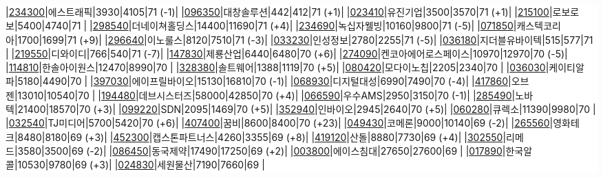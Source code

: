 |[234300](https://finance.daum.net/quotes/A234300)|에스트래픽|3930|4105|71 (-1)|
|[096350](https://finance.daum.net/quotes/A096350)|대창솔루션|442|412|71 (+1)|
|[023410](https://finance.daum.net/quotes/A023410)|유진기업|3500|3570|71 (+1)|
|[215100](https://finance.daum.net/quotes/A215100)|로보로보|5400|4740|71 |
|[298540](https://finance.daum.net/quotes/A298540)|더네이쳐홀딩스|14400|11690|71 (+4)|
|[234690](https://finance.daum.net/quotes/A234690)|녹십자웰빙|10160|9800|71 (-5)|
|[071850](https://finance.daum.net/quotes/A071850)|캐스텍코리아|1700|1699|71 (+9)|
|[296640](https://finance.daum.net/quotes/A296640)|이노룰스|8120|7510|71 (-3)|
|[033230](https://finance.daum.net/quotes/A033230)|인성정보|2780|2255|71 (-5)|
|[036180](https://finance.daum.net/quotes/A036180)|지더블유바이텍|515|577|71 |
|[219550](https://finance.daum.net/quotes/A219550)|디와이디|766|540|71 (-7)|
|[147830](https://finance.daum.net/quotes/A147830)|제룡산업|6440|6480|70 (+6)|
|[274090](https://finance.daum.net/quotes/A274090)|켄코아에어로스페이스|10970|12970|70 (-5)|
|[114810](https://finance.daum.net/quotes/A114810)|한솔아이원스|12470|8990|70 |
|[328380](https://finance.daum.net/quotes/A328380)|솔트웨어|1388|1119|70 (+5)|
|[080420](https://finance.daum.net/quotes/A080420)|모다이노칩|2205|2340|70 |
|[036030](https://finance.daum.net/quotes/A036030)|케이티알파|5180|4490|70 |
|[397030](https://finance.daum.net/quotes/A397030)|에이프릴바이오|15130|16810|70 (-1)|
|[068930](https://finance.daum.net/quotes/A068930)|디지털대성|6990|7490|70 (-4)|
|[417860](https://finance.daum.net/quotes/A417860)|오브젠|13010|10540|70 |
|[194480](https://finance.daum.net/quotes/A194480)|데브시스터즈|58000|42850|70 (+4)|
|[066590](https://finance.daum.net/quotes/A066590)|우수AMS|2950|3150|70 (-1)|
|[285490](https://finance.daum.net/quotes/A285490)|노바텍|21400|18570|70 (+3)|
|[099220](https://finance.daum.net/quotes/A099220)|SDN|2095|1469|70 (+5)|
|[352940](https://finance.daum.net/quotes/A352940)|인바이오|2945|2640|70 (+5)|
|[060280](https://finance.daum.net/quotes/A060280)|큐렉소|11390|9980|70 |
|[032540](https://finance.daum.net/quotes/A032540)|TJ미디어|5700|5420|70 (+6)|
|[407400](https://finance.daum.net/quotes/A407400)|꿈비|8600|8400|70 (+23)|
|[049430](https://finance.daum.net/quotes/A049430)|코메론|9000|10140|69 (-2)|
|[265560](https://finance.daum.net/quotes/A265560)|영화테크|8480|8180|69 (+3)|
|[452300](https://finance.daum.net/quotes/A452300)|캡스톤파트너스|4260|3355|69 (+8)|
|[419120](https://finance.daum.net/quotes/A419120)|산돌|8880|7730|69 (+4)|
|[302550](https://finance.daum.net/quotes/A302550)|리메드|3580|3500|69 (-2)|
|[086450](https://finance.daum.net/quotes/A086450)|동국제약|17490|17250|69 (+2)|
|[003800](https://finance.daum.net/quotes/A003800)|에이스침대|27650|27600|69 |
|[017890](https://finance.daum.net/quotes/A017890)|한국알콜|10530|9780|69 (+3)|
|[024830](https://finance.daum.net/quotes/A024830)|세원물산|7190|7660|69 |